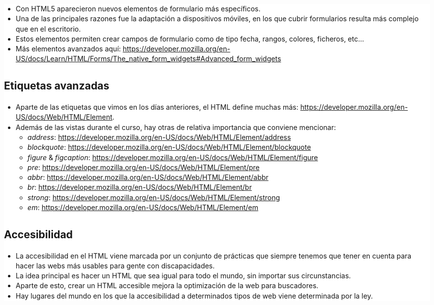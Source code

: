 - Con HTML5 aparecieron nuevos elementos de formulario más específicos.
- Una de las principales razones fue la adaptación a dispositivos móviles, en los que cubrir formularios resulta más complejo que en el escritorio.
- Estos elementos permiten crear campos de formulario como de tipo fecha, rangos, colores, ficheros, etc...
- Más elementos avanzados aquí: https://developer.mozilla.org/en-US/docs/Learn/HTML/Forms/The_native_form_widgets#Advanced_form_widgets

## Etiquetas avanzadas

- Aparte de las etiquetas que vimos en los días anteriores, el HTML define muchas más: https://developer.mozilla.org/en-US/docs/Web/HTML/Element.
- Además de las vistas durante el curso, hay otras de relativa importancia que conviene mencionar:
  - _address_: https://developer.mozilla.org/en-US/docs/Web/HTML/Element/address
  - _blockquote_: https://developer.mozilla.org/en-US/docs/Web/HTML/Element/blockquote
  - _figure_ & _figcaption_: https://developer.mozilla.org/en-US/docs/Web/HTML/Element/figure
  - _pre_: https://developer.mozilla.org/en-US/docs/Web/HTML/Element/pre
  - _abbr_: https://developer.mozilla.org/en-US/docs/Web/HTML/Element/abbr
  - _br_: https://developer.mozilla.org/en-US/docs/Web/HTML/Element/br
  - _strong_: https://developer.mozilla.org/en-US/docs/Web/HTML/Element/strong
  - _em_: https://developer.mozilla.org/en-US/docs/Web/HTML/Element/em

## Accesibilidad

- La accesibilidad en el HTML viene marcada por un conjunto de prácticas que siempre tenemos que tener en cuenta para hacer las webs más usables para gente con discapacidades.
- La idea principal es hacer un HTML que sea igual para todo el mundo, sin importar sus circunstancias.
- Aparte de esto,  crear un HTML accesible mejora la optimización de la web para buscadores.
- Hay lugares del mundo en los que la accesibilidad a determinados tipos de web viene determinada por la ley.
